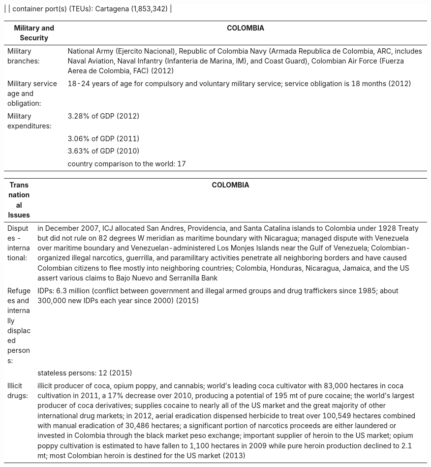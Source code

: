 | | container port(s) (TEUs): Cartagena (1,853,342) |

| Military and Security | COLOMBIA |
| --- | --- |
| Military branches: | National Army (Ejercito Nacional), Republic of Colombia Navy (Armada Republica de Colombia, ARC, includes Naval Aviation, Naval Infantry (Infanteria de Marina, IM), and Coast Guard), Colombian Air Force (Fuerza Aerea de Colombia, FAC) (2012) |
| Military service age and obligation: | 18-24 years of age for compulsory and voluntary military service; service obligation is 18 months (2012) |
| Military expenditures: | 3.28% of GDP (2012) |
| | 3.06% of GDP (2011) |
| | 3.63% of GDP (2010) |
| | country comparison to the world: 17 |

| Transnational Issues | COLOMBIA |
| --- | --- |
| Disputes - international: | in December 2007, ICJ allocated San Andres, Providencia, and Santa Catalina islands to Colombia under 1928 Treaty but did not rule on 82 degrees W meridian as maritime boundary with Nicaragua; managed dispute with Venezuela over maritime boundary and Venezuelan-administered Los Monjes Islands near the Gulf of Venezuela; Colombian-organized illegal narcotics, guerrilla, and paramilitary activities penetrate all neighboring borders and have caused Colombian citizens to flee mostly into neighboring countries; Colombia, Honduras, Nicaragua, Jamaica, and the US assert various claims to Bajo Nuevo and Serranilla Bank |
| Refugees and internally displaced persons: | IDPs: 6.3 million (conflict between government and illegal armed groups and drug traffickers since 1985; about 300,000 new IDPs each year since 2000) (2015) |
| | stateless persons: 12 (2015) |
| Illicit drugs: | illicit producer of coca, opium poppy, and cannabis; world's leading coca cultivator with 83,000 hectares in coca cultivation in 2011, a 17% decrease over 2010, producing a potential of 195 mt of pure cocaine; the world's largest producer of coca derivatives; supplies cocaine to nearly all of the US market and the great majority of other international drug markets; in 2012, aerial eradication dispensed herbicide to treat over 100,549 hectares combined with manual eradication of 30,486 hectares; a significant portion of narcotics proceeds are either laundered or invested in Colombia through the black market peso exchange; important supplier of heroin to the US market; opium poppy cultivation is estimated to have fallen to 1,100 hectares in 2009 while pure heroin production declined to 2.1 mt; most Colombian heroin is destined for the US market (2013) |
